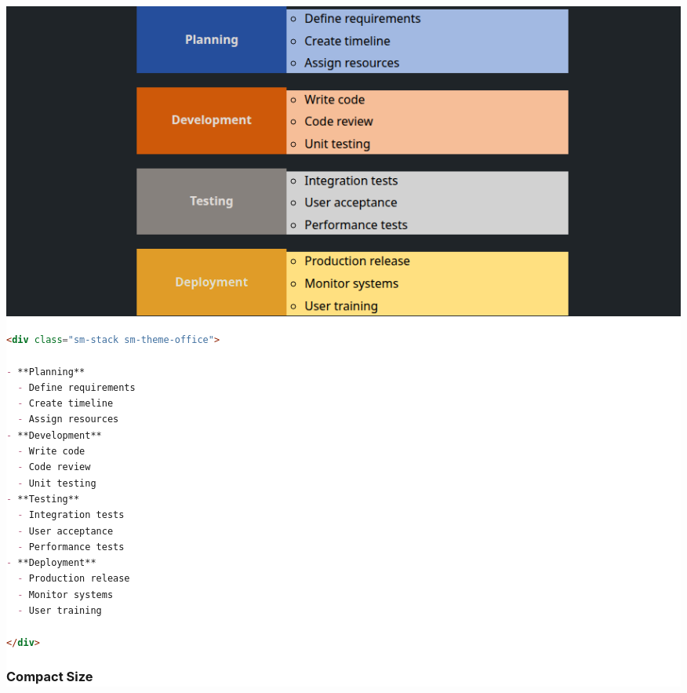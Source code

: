 ![Builtin Theme](https://raw.githubusercontent.com/sanand0/smartart/main/docs/stack-builtin-theme.webp ":skip")

```markdown :example="stack-builtin-theme.webp"
<div class="sm-stack sm-theme-office">

- **Planning**
  - Define requirements
  - Create timeline
  - Assign resources
- **Development**
  - Write code
  - Code review
  - Unit testing
- **Testing**
  - Integration tests
  - User acceptance
  - Performance tests
- **Deployment**
  - Production release
  - Monitor systems
  - User training

</div>
```

### Compact Size
